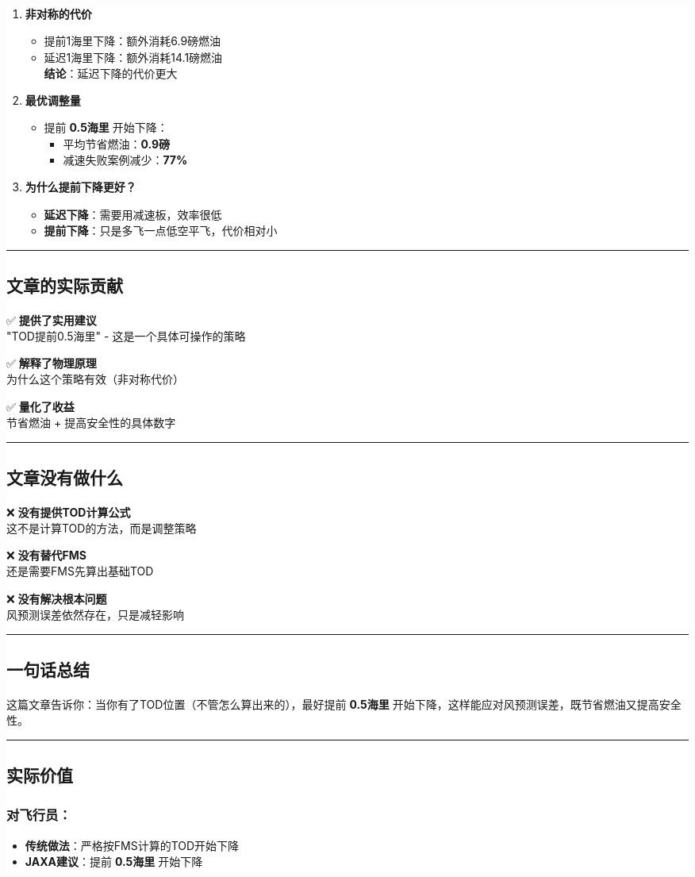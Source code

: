 1. **非对称的代价**
   - 提前1海里下降：额外消耗6.9磅燃油
   - 延迟1海里下降：额外消耗14.1磅燃油  
   **结论**：延迟下降的代价更大  

2. **最优调整量**
   - 提前 **0.5海里** 开始下降：
     - 平均节省燃油：**0.9磅**
     - 减速失败案例减少：**77%**
   
3. **为什么提前下降更好？**
   - **延迟下降**：需要用减速板，效率很低
   - **提前下降**：只是多飞一点低空平飞，代价相对小

---

## 文章的实际贡献

✅ **提供了实用建议**  
"TOD提前0.5海里" - 这是一个具体可操作的策略  

✅ **解释了物理原理**  
为什么这个策略有效（非对称代价）

✅ **量化了收益**  
节省燃油 + 提高安全性的具体数字

---

## 文章没有做什么

❌ **没有提供TOD计算公式**  
这不是计算TOD的方法，而是调整策略

❌ **没有替代FMS**  
还是需要FMS先算出基础TOD

❌ **没有解决根本问题**  
风预测误差依然存在，只是减轻影响

---

## 一句话总结
这篇文章告诉你：当你有了TOD位置（不管怎么算出来的），最好提前 **0.5海里** 开始下降，这样能应对风预测误差，既节省燃油又提高安全性。

---

## 实际价值

### 对飞行员：
- **传统做法**：严格按FMS计算的TOD开始下降
- **JAXA建议**：提前 **0.5海里** 开始下降
